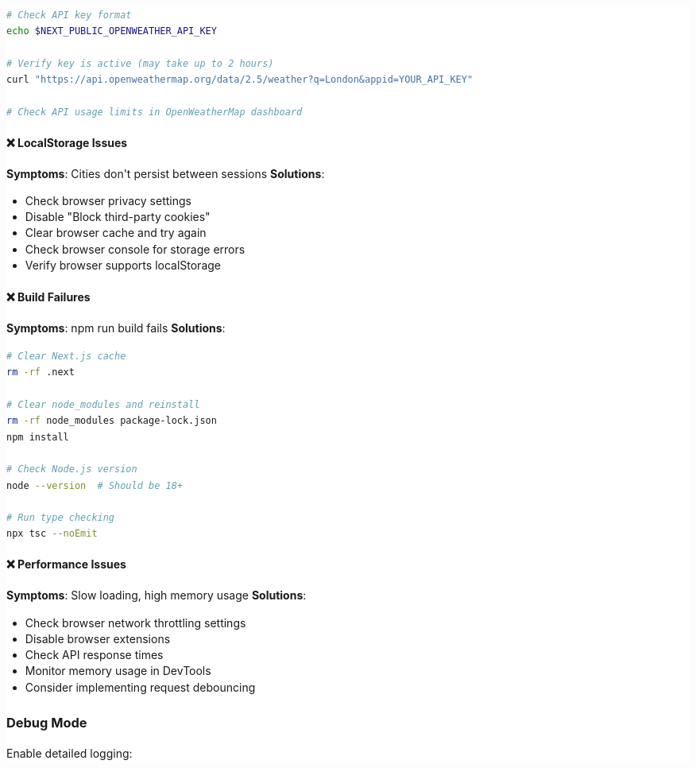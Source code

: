 ```bash
# Check API key format
echo $NEXT_PUBLIC_OPENWEATHER_API_KEY

# Verify key is active (may take up to 2 hours)
curl "https://api.openweathermap.org/data/2.5/weather?q=London&appid=YOUR_API_KEY"

# Check API usage limits in OpenWeatherMap dashboard
```

#### ❌ LocalStorage Issues

**Symptoms**: Cities don't persist between sessions
**Solutions**:

- Check browser privacy settings
- Disable "Block third-party cookies"
- Clear browser cache and try again
- Check browser console for storage errors
- Verify browser supports localStorage

#### ❌ Build Failures

**Symptoms**: npm run build fails
**Solutions**:

```bash
# Clear Next.js cache
rm -rf .next

# Clear node_modules and reinstall
rm -rf node_modules package-lock.json
npm install

# Check Node.js version
node --version  # Should be 18+

# Run type checking
npx tsc --noEmit
```

#### ❌ Performance Issues

**Symptoms**: Slow loading, high memory usage
**Solutions**:

- Check browser network throttling settings
- Disable browser extensions
- Check API response times
- Monitor memory usage in DevTools
- Consider implementing request debouncing

### Debug Mode

Enable detailed logging:
